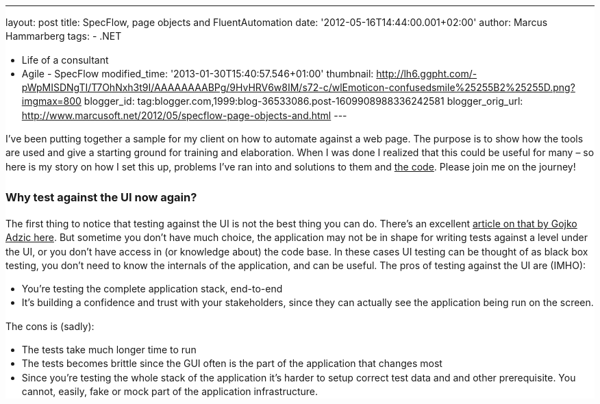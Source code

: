 ---
layout: post
title: SpecFlow, page objects and FluentAutomation
date: '2012-05-16T14:44:00.001+02:00'
author: Marcus Hammarberg
tags: -
.NET
  - Life of a consultant
   - Agile - SpecFlow
modified_time: '2013-01-30T15:40:57.546+01:00' thumbnail:
http://lh6.ggpht.com/-pWpMISDNgTI/T7OhNxh3t9I/AAAAAAAABPg/9HvHRV6w8IM/s72-c/wlEmoticon-confusedsmile%25255B2%25255D.png?imgmax=800
blogger_id: tag:blogger.com,1999:blog-36533086.post-1609908988336242581
blogger_orig_url: http://www.marcusoft.net/2012/05/specflow-page-objects-and.html ---

<div dir="ltr" style="text-align: left;" trbidi="on">

I’ve been putting together a sample for my client on how to automate
against a web page. The purpose is to show how the tools are used and
give a starting ground for training and elaboration. When I was done I
realized that this could be useful for many – so here is my story on how
I set this up, problems I’ve ran into and solutions to them and
<a href="https://github.com/marcusoftnet/SpecFlowAndFluentAutomation"
target="_blank">the code</a>.
Please join me on the journey!


### Why test against the UI now again?

The first thing to notice that testing against the UI is not the best
thing you can do. There’s an excellent <a
href="http://gojko.net/2010/04/13/how-to-implement-ui-testing-without-shooting-yourself-in-the-foot-2/"
target="_blank">article on that by Gojko Adzic here</a>. But sometime
you don’t have much choice, the application may not be in shape for
writing tests against a level under the UI, or you don’t have access in
(or knowledge about) the code base.
In these cases UI testing can be thought of as black box testing, you
don’t need to know the internals of the application, and can be
useful.
The pros of testing against the UI are (IMHO):

-   You’re testing the complete application stack, end-to-end
-   It’s building a confidence and trust with your stakeholders, since
    they can actually see the application being run on the screen.

The cons is (sadly):

-   The tests take much longer time to run
-   The tests becomes brittle since the GUI often is the part of the
    application that changes most
-   Since you’re testing the whole stack of the application it’s harder
    to setup correct test data and and other prerequisite. You cannot,
    easily, fake or mock part of the application infrastructure.
